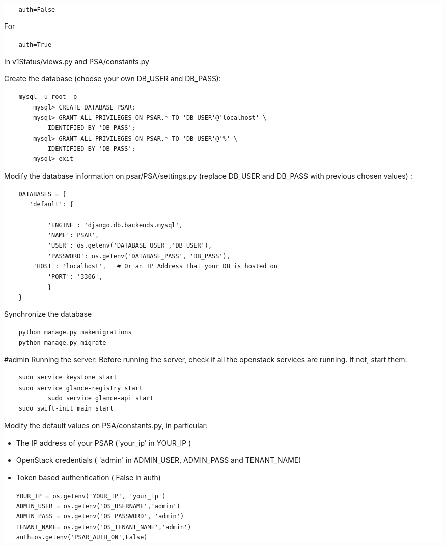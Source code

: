 		auth=False

For

		auth=True
		
In v1Status/views.py and PSA/constants.py

Create the database (choose your own DB_USER and DB_PASS):
	
		mysql -u root -p
			mysql> CREATE DATABASE PSAR;
			mysql> GRANT ALL PRIVILEGES ON PSAR.* TO 'DB_USER'@'localhost' \
				IDENTIFIED BY 'DB_PASS';
			mysql> GRANT ALL PRIVILEGES ON PSAR.* TO 'DB_USER'@'%' \
				IDENTIFIED BY 'DB_PASS';
			mysql> exit

Modify the database information on psar/PSA/settings.py (replace DB_USER and DB_PASS with previous chosen values) :

		DATABASES = {
 		   'default': {

		        'ENGINE': 'django.db.backends.mysql',
       			'NAME':'PSAR',
        		'USER': os.getenv('DATABASE_USER','DB_USER'),
        		'PASSWORD': os.getenv('DATABASE_PASS', 'DB_PASS'),	
			'HOST': 'localhost',   # Or an IP Address that your DB is hosted on
        		'PORT': '3306',
    			}
		}

	
Synchronize the database

		python manage.py makemigrations
		python manage.py migrate
		
#admin Running the server:
Before running the server, check if all the openstack services are running. If not, start them:

		sudo service keystone start
	 	sudo service glance-registry start
                sudo service glance-api start	
		sudo swift-init main start

Modify the default values on PSA/constants.py, in particular:
*	The IP address of your PSAR ('your_ip' in YOUR_IP )
*	OpenStack credentials ( 'admin'  in ADMIN_USER, ADMIN_PASS and TENANT_NAME)
*	Token based authentication ( False in auth)

		YOUR_IP = os.getenv('YOUR_IP', 'your_ip')
		ADMIN_USER = os.getenv('OS_USERNAME','admin')
		ADMIN_PASS = os.getenv('OS_PASSWORD', 'admin')
		TENANT_NAME= os.getenv('OS_TENANT_NAME','admin')
		auth=os.getenv('PSAR_AUTH_ON',False)
